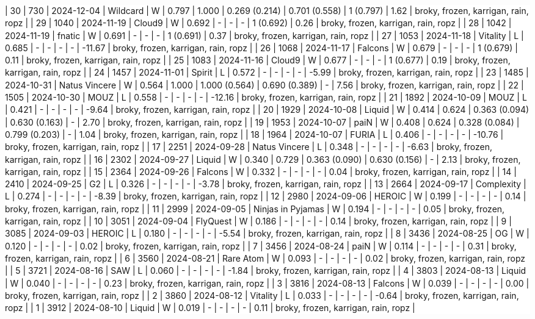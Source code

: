 |           30 |      730 | 2024-12-04 | Wildcard          | W   | 0.797      | 1.000        | 0.269 (0.214)    | 0.701 (0.558)    | 1 (0.797) |     1.62 | broky, frozen, karrigan, rain, ropz  |
|           29 |     1040 | 2024-11-19 | Cloud9            | W   | 0.692      | -            | -                | -                | 1 (0.692) |     0.26 | broky, frozen, karrigan, rain, ropz  |
|           28 |     1042 | 2024-11-19 | fnatic            | W   | 0.691      | -            | -                | -                | 1 (0.691) |     0.37 | broky, frozen, karrigan, rain, ropz  |
|           27 |     1053 | 2024-11-18 | Vitality          | L   | 0.685      | -            | -                | -                | -         |   -11.67 | broky, frozen, karrigan, rain, ropz  |
|           26 |     1068 | 2024-11-17 | Falcons           | W   | 0.679      | -            | -                | -                | 1 (0.679) |     0.11 | broky, frozen, karrigan, rain, ropz  |
|           25 |     1083 | 2024-11-16 | Cloud9            | W   | 0.677      | -            | -                | -                | 1 (0.677) |     0.19 | broky, frozen, karrigan, rain, ropz  |
|           24 |     1457 | 2024-11-01 | Spirit            | L   | 0.572      | -            | -                | -                | -         |    -5.99 | broky, frozen, karrigan, rain, ropz  |
|           23 |     1485 | 2024-10-31 | Natus Vincere     | W   | 0.564      | 1.000        | 1.000 (0.564)    | 0.690 (0.389)    | -         |     7.56 | broky, frozen, karrigan, rain, ropz  |
|           22 |     1505 | 2024-10-30 | MOUZ              | L   | 0.558      | -            | -                | -                | -         |   -12.16 | broky, frozen, karrigan, rain, ropz  |
|           21 |     1892 | 2024-10-09 | MOUZ              | L   | 0.421      | -            | -                | -                | -         |    -9.64 | broky, frozen, karrigan, rain, ropz  |
|           20 |     1929 | 2024-10-08 | Liquid            | W   | 0.414      | 0.624        | 0.363 (0.094)    | 0.630 (0.163)    | -         |     2.70 | broky, frozen, karrigan, rain, ropz  |
|           19 |     1953 | 2024-10-07 | paiN              | W   | 0.408      | 0.624        | 0.328 (0.084)    | 0.799 (0.203)    | -         |     1.04 | broky, frozen, karrigan, rain, ropz  |
|           18 |     1964 | 2024-10-07 | FURIA             | L   | 0.406      | -            | -                | -                | -         |   -10.76 | broky, frozen, karrigan, rain, ropz  |
|           17 |     2251 | 2024-09-28 | Natus Vincere     | L   | 0.348      | -            | -                | -                | -         |    -6.63 | broky, frozen, karrigan, rain, ropz  |
|           16 |     2302 | 2024-09-27 | Liquid            | W   | 0.340      | 0.729        | 0.363 (0.090)    | 0.630 (0.156)    | -         |     2.13 | broky, frozen, karrigan, rain, ropz  |
|           15 |     2364 | 2024-09-26 | Falcons           | W   | 0.332      | -            | -                | -                | -         |     0.04 | broky, frozen, karrigan, rain, ropz  |
|           14 |     2410 | 2024-09-25 | G2                | L   | 0.326      | -            | -                | -                | -         |    -3.78 | broky, frozen, karrigan, rain, ropz  |
|           13 |     2664 | 2024-09-17 | Complexity        | L   | 0.274      | -            | -                | -                | -         |    -8.39 | broky, frozen, karrigan, rain, ropz  |
|           12 |     2980 | 2024-09-06 | HEROIC            | W   | 0.199      | -            | -                | -                | -         |     0.14 | broky, frozen, karrigan, rain, ropz  |
|           11 |     2999 | 2024-09-05 | Ninjas in Pyjamas | W   | 0.194      | -            | -                | -                | -         |     0.05 | broky, frozen, karrigan, rain, ropz  |
|           10 |     3051 | 2024-09-04 | FlyQuest          | W   | 0.186      | -            | -                | -                | -         |     0.14 | broky, frozen, karrigan, rain, ropz  |
|            9 |     3085 | 2024-09-03 | HEROIC            | L   | 0.180      | -            | -                | -                | -         |    -5.54 | broky, frozen, karrigan, rain, ropz  |
|            8 |     3436 | 2024-08-25 | OG                | W   | 0.120      | -            | -                | -                | -         |     0.02 | broky, frozen, karrigan, rain, ropz  |
|            7 |     3456 | 2024-08-24 | paiN              | W   | 0.114      | -            | -                | -                | -         |     0.31 | broky, frozen, karrigan, rain, ropz  |
|            6 |     3560 | 2024-08-21 | Rare Atom         | W   | 0.093      | -            | -                | -                | -         |     0.02 | broky, frozen, karrigan, rain, ropz  |
|            5 |     3721 | 2024-08-16 | SAW               | L   | 0.060      | -            | -                | -                | -         |    -1.84 | broky, frozen, karrigan, rain, ropz  |
|            4 |     3803 | 2024-08-13 | Liquid            | W   | 0.040      | -            | -                | -                | -         |     0.23 | broky, frozen, karrigan, rain, ropz  |
|            3 |     3816 | 2024-08-13 | Falcons           | W   | 0.039      | -            | -                | -                | -         |     0.00 | broky, frozen, karrigan, rain, ropz  |
|            2 |     3860 | 2024-08-12 | Vitality          | L   | 0.033      | -            | -                | -                | -         |    -0.64 | broky, frozen, karrigan, rain, ropz  |
|            1 |     3912 | 2024-08-10 | Liquid            | W   | 0.019      | -            | -                | -                | -         |     0.11 | broky, frozen, karrigan, rain, ropz  |
